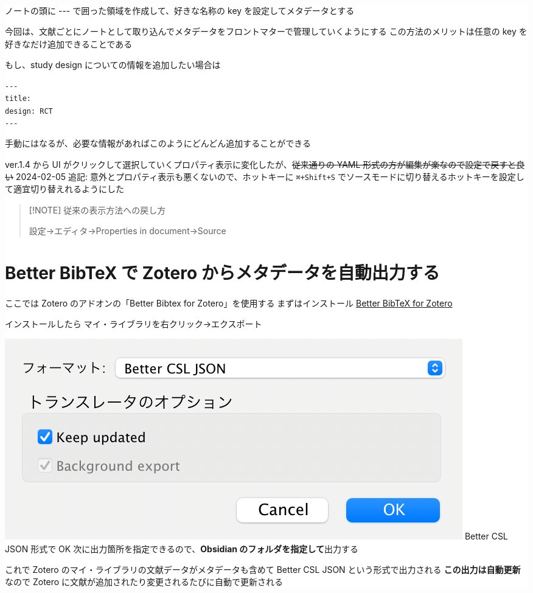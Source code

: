 ノートの頭に --- で囲った領域を作成して、好きな名称の key を設定してメタデータとする

今回は、文献ごとにノートとして取り込んでメタデータをフロントマターで管理していくようにする
この方法のメリットは任意の key を好きなだけ追加できることである

もし、study design についての情報を追加したい場合は

```
---
title:
design: RCT
---
```

手動にはなるが、必要な情報があればこのようにどんどん追加することができる

ver.1.4 から UI がクリックして選択していくプロパティ表示に変化したが、~~従来通りの YAML 形式の方が編集が楽なので設定で戻すと良い~~
2024-02-05 追記: 
意外とプロパティ表示も悪くないので、ホットキーに `⌘+Shift+S` でソースモードに切り替えるホットキーを設定して適宜切り替えれるようにした

> [!NOTE] 従来の表示方法への戻し方
> 
> 設定→エディタ→Properties in document→Source

# Better BibTeX で Zotero からメタデータを自動出力する

ここでは Zotero のアドオンの「Better Bibtex for Zotero」を使用する
まずはインストール
[Better BibTeX for Zotero](https://retorque.re/zotero-better-bibtex/installation/)

インストールしたら
マイ・ライブラリを右クリック→エクスポート

![Pasted image 20231002225340.png](Pasted%20image%2020231002225340.png)
Better CSL JSON 形式で OK
次に出力箇所を指定できるので、**Obsidian のフォルダを指定して**出力する

これで Zotero のマイ・ライブラリの文献データがメタデータも含めて Better CSL JSON という形式で出力される
**この出力は自動更新**なので Zotero に文献が追加されたり変更されるたびに自動で更新される
